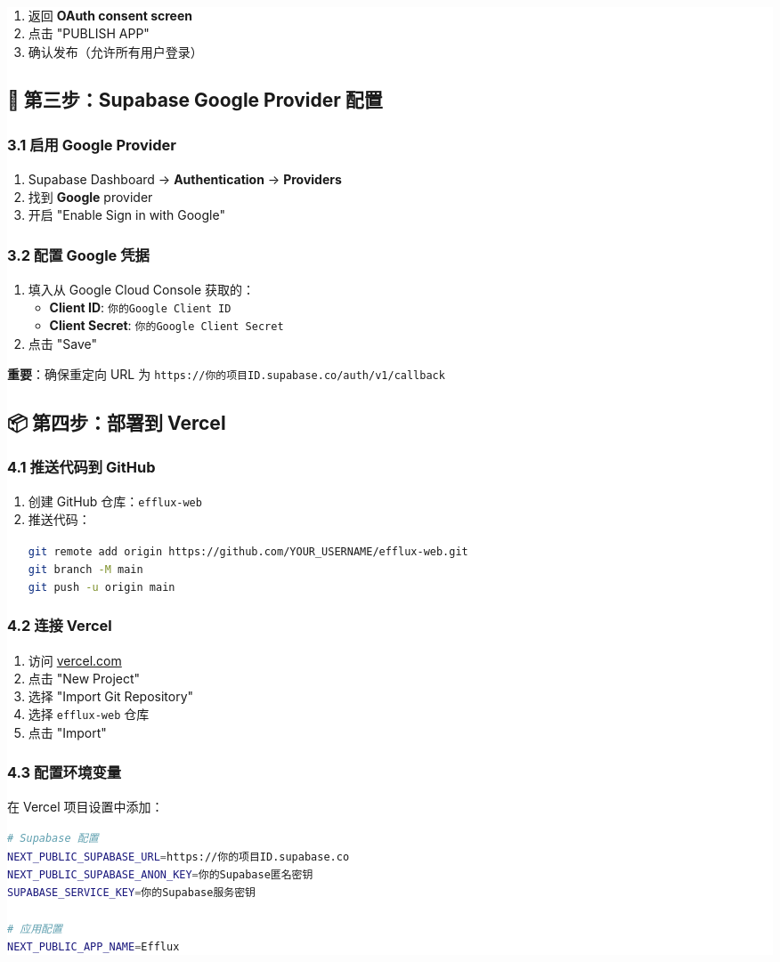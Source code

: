1. 返回 **OAuth consent screen**
2. 点击 "PUBLISH APP"
3. 确认发布（允许所有用户登录）

## 🔧 第三步：Supabase Google Provider 配置

### 3.1 启用 Google Provider

1. Supabase Dashboard → **Authentication** → **Providers**
2. 找到 **Google** provider
3. 开启 "Enable Sign in with Google"

### 3.2 配置 Google 凭据

1. 填入从 Google Cloud Console 获取的：
   - **Client ID**: `你的Google Client ID`
   - **Client Secret**: `你的Google Client Secret`
2. 点击 "Save"

**重要**：确保重定向 URL 为 `https://你的项目ID.supabase.co/auth/v1/callback`

## 📦 第四步：部署到 Vercel

### 4.1 推送代码到 GitHub

1. 创建 GitHub 仓库：`efflux-web`
2. 推送代码：
   ```bash
   git remote add origin https://github.com/YOUR_USERNAME/efflux-web.git
   git branch -M main
   git push -u origin main
   ```

### 4.2 连接 Vercel

1. 访问 [vercel.com](https://vercel.com)
2. 点击 "New Project"
3. 选择 "Import Git Repository"
4. 选择 `efflux-web` 仓库
5. 点击 "Import"

### 4.3 配置环境变量

在 Vercel 项目设置中添加：

```bash
# Supabase 配置
NEXT_PUBLIC_SUPABASE_URL=https://你的项目ID.supabase.co
NEXT_PUBLIC_SUPABASE_ANON_KEY=你的Supabase匿名密钥
SUPABASE_SERVICE_KEY=你的Supabase服务密钥

# 应用配置
NEXT_PUBLIC_APP_NAME=Efflux
```
